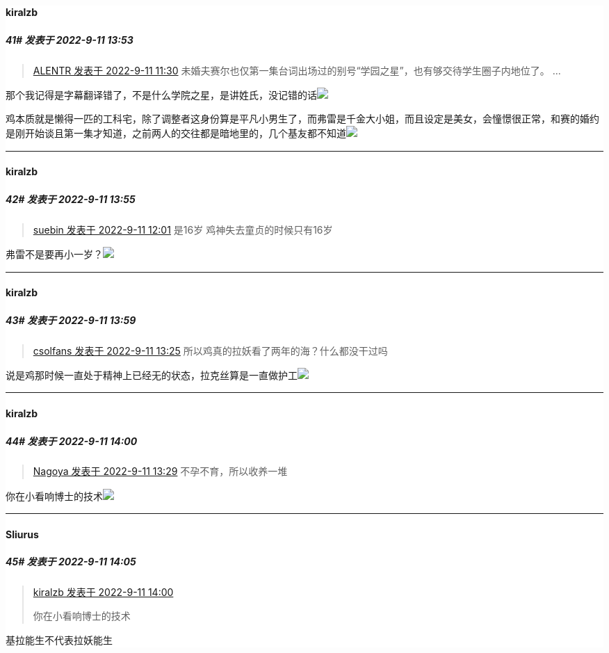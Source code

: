 ####  kiralzb  
##### 41#       发表于 2022-9-11 13:53

<blockquote><a href="httphttps://bbs.saraba1st.com/2b/forum.php?mod=redirect&amp;goto=findpost&amp;pid=57436219&amp;ptid=2091771" target="_blank">ALENTR 发表于 2022-9-11 11:30</a>
未婚夫赛尔也仅第一集台词出场过的别号“学园之星”，也有够交待学生圈子内地位了。 ...</blockquote>
那个我记得是字幕翻译错了，不是什么学院之星，是讲姓氏，没记错的话<img src="https://static.saraba1st.com/image/smiley/face2017/037.png" referrerpolicy="no-referrer">

鸡本质就是懒得一匹的工科宅，除了调整者这身份算是平凡小男生了，而弗雷是千金大小姐，而且设定是美女，会憧憬很正常，和赛的婚约是刚开始谈且第一集才知道，之前两人的交往都是暗地里的，几个基友都不知道<img src="https://static.saraba1st.com/image/smiley/face2017/067.png" referrerpolicy="no-referrer">

*****

####  kiralzb  
##### 42#       发表于 2022-9-11 13:55

<blockquote><a href="httphttps://bbs.saraba1st.com/2b/forum.php?mod=redirect&amp;goto=findpost&amp;pid=57436614&amp;ptid=2091771" target="_blank">suebin 发表于 2022-9-11 12:01</a>
是16岁 鸡神失去童贞的时候只有16岁</blockquote>
弗雷不是要再小一岁？<img src="https://static.saraba1st.com/image/smiley/face2017/067.png" referrerpolicy="no-referrer">

*****

####  kiralzb  
##### 43#       发表于 2022-9-11 13:59

<blockquote><a href="httphttps://bbs.saraba1st.com/2b/forum.php?mod=redirect&amp;goto=findpost&amp;pid=57437547&amp;ptid=2091771" target="_blank">csolfans 发表于 2022-9-11 13:25</a>
所以鸡真的拉妖看了两年的海？什么都没干过吗</blockquote>
说是鸡那时候一直处于精神上已经无的状态，拉克丝算是一直做护工<img src="https://static.saraba1st.com/image/smiley/face2017/067.png" referrerpolicy="no-referrer">

*****

####  kiralzb  
##### 44#       发表于 2022-9-11 14:00

<blockquote><a href="httphttps://bbs.saraba1st.com/2b/forum.php?mod=redirect&amp;goto=findpost&amp;pid=57437613&amp;ptid=2091771" target="_blank">Nagoya 发表于 2022-9-11 13:29</a>
不孕不育，所以收养一堆</blockquote>
你在小看响博士的技术<img src="https://static.saraba1st.com/image/smiley/face2017/067.png" referrerpolicy="no-referrer">

*****

####  Sliurus  
##### 45#       发表于 2022-9-11 14:05

<blockquote><a href="httphttps://bbs.saraba1st.com/2b/forum.php?mod=redirect&amp;goto=findpost&amp;pid=57437895&amp;ptid=2091771" target="_blank">kiralzb 发表于 2022-9-11 14:00</a>

你在小看响博士的技术</blockquote>
基拉能生不代表拉妖能生

